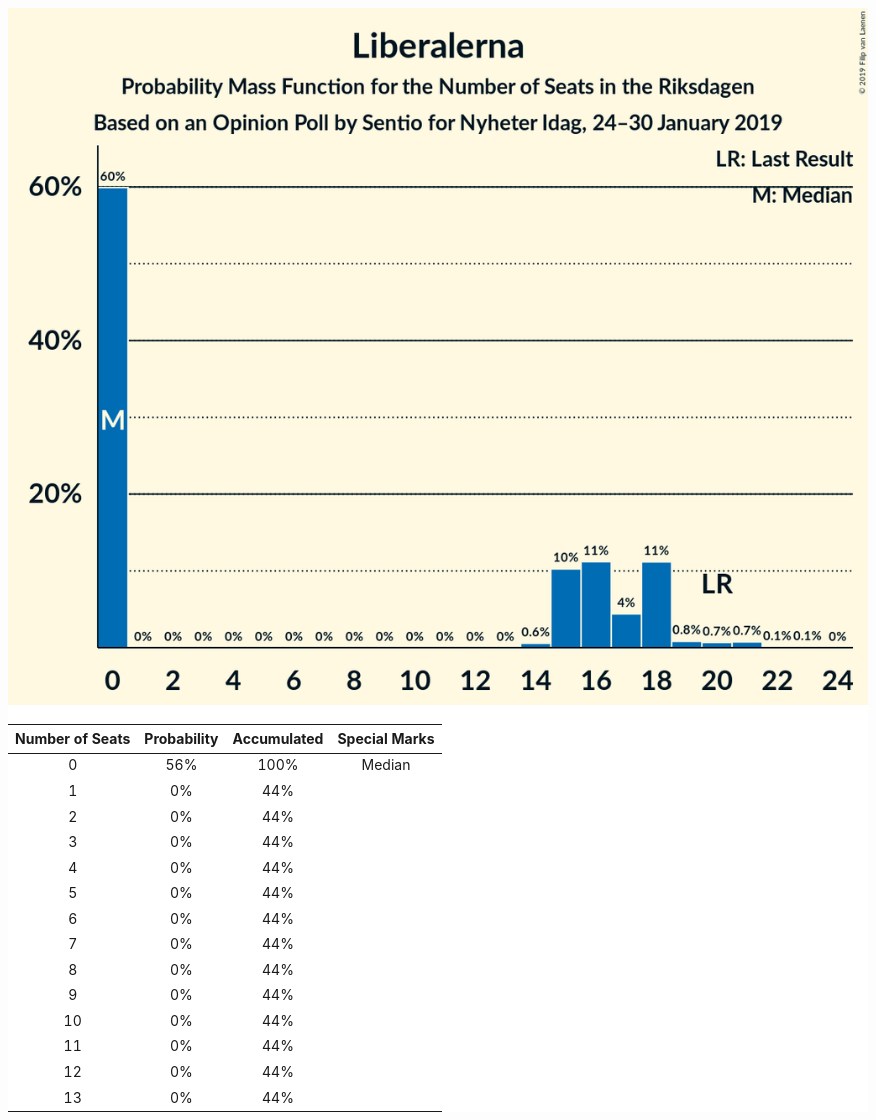 ![Graph with seats probability mass function not yet produced](2019-01-30-Sentio-seats-pmf-liberalerna.png "Seats Probability Mass Function")

| Number of Seats | Probability | Accumulated | Special Marks |
|:---------------:|:-----------:|:-----------:|:-------------:|
| 0 | 56% | 100% | Median |
| 1 | 0% | 44% |  |
| 2 | 0% | 44% |  |
| 3 | 0% | 44% |  |
| 4 | 0% | 44% |  |
| 5 | 0% | 44% |  |
| 6 | 0% | 44% |  |
| 7 | 0% | 44% |  |
| 8 | 0% | 44% |  |
| 9 | 0% | 44% |  |
| 10 | 0% | 44% |  |
| 11 | 0% | 44% |  |
| 12 | 0% | 44% |  |
| 13 | 0% | 44% |  |